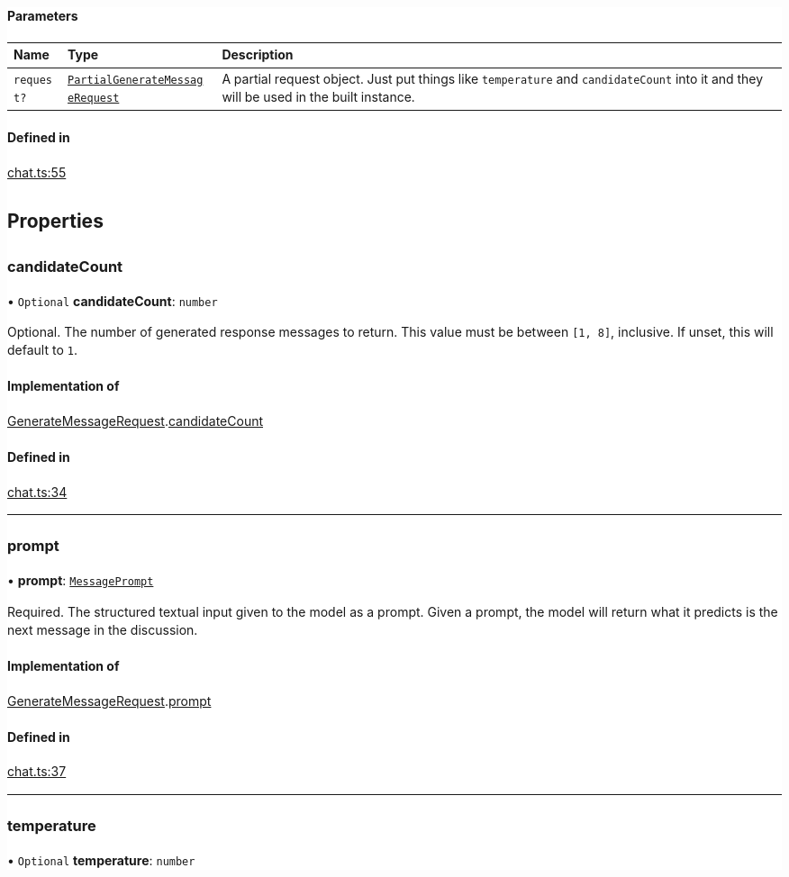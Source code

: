 #### Parameters

| Name | Type | Description |
| :------ | :------ | :------ |
| `request?` | [`PartialGenerateMessageRequest`](../interfaces/PartialGenerateMessageRequest.md) | A partial request object. Just put things like `temperature` and `candidateCount` into it and they will be used in the built instance. |

#### Defined in

[chat.ts:55](https://github.com/Chizobaonorh/labs-prototypes/blob/2adb69f/seeds/palm-lite/src/chat.ts#L55)

## Properties

### candidateCount

• `Optional` **candidateCount**: `number`

Optional. The number of generated response messages to return. This value must be between `[1, 8]`, inclusive. If unset, this will default to `1`.

#### Implementation of

[GenerateMessageRequest](../interfaces/GenerateMessageRequest.md).[candidateCount](../interfaces/GenerateMessageRequest.md#candidatecount)

#### Defined in

[chat.ts:34](https://github.com/Chizobaonorh/labs-prototypes/blob/2adb69f/seeds/palm-lite/src/chat.ts#L34)

___

### prompt

• **prompt**: [`MessagePrompt`](../interfaces/MessagePrompt.md)

Required. The structured textual input given to the model as a prompt. Given a prompt, the model will return what it predicts is the next message in the discussion.

#### Implementation of

[GenerateMessageRequest](../interfaces/GenerateMessageRequest.md).[prompt](../interfaces/GenerateMessageRequest.md#prompt)

#### Defined in

[chat.ts:37](https://github.com/Chizobaonorh/labs-prototypes/blob/2adb69f/seeds/palm-lite/src/chat.ts#L37)

___

### temperature

• `Optional` **temperature**: `number`
